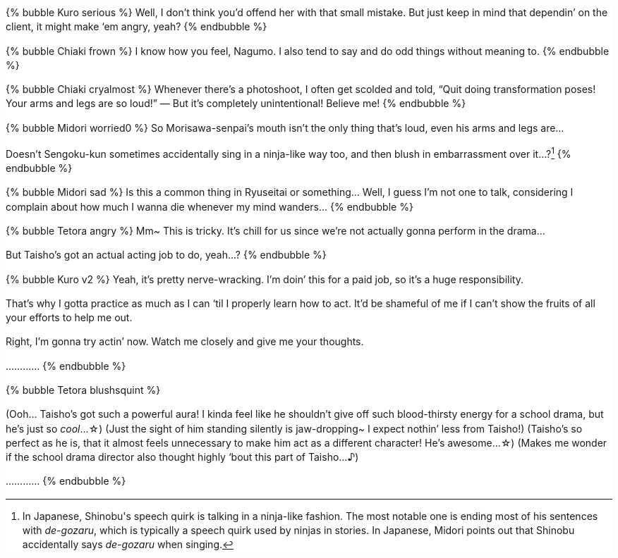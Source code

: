 {% bubble Kuro serious %}
Well, I don’t think you’d offend her with that small mistake. But just keep in mind that dependin’ on the client, it might make ‘em angry, yeah?
{% endbubble %}

{% bubble Chiaki frown %}
I know how you feel, Nagumo. I also tend to say and do odd things without meaning to.
{% endbubble %}

{% bubble Chiaki cryalmost %}
Whenever there’s a photoshoot, I often get scolded and told, “Quit doing transformation poses! Your arms and legs are so loud!” — But it’s completely unintentional! Believe me!
{% endbubble %}

{% bubble Midori worried0 %}
So Morisawa-senpai’s mouth isn’t the only thing that’s loud, even his arms and legs are…

Doesn’t Sengoku-kun sometimes accidentally sing in a ninja-like way too, and then blush in embarrassment over it…?[^9]
{% endbubble %}

{% bubble Midori sad %}
Is this a common thing in Ryuseitai or something… Well, I guess I’m not one to talk, considering I complain about how much I wanna die whenever my mind wanders…
{% endbubble %}

{% bubble Tetora angry %}
Mm~ This is tricky. It’s chill for us since we’re not actually gonna perform in the drama…

But Taisho’s got an actual acting job to do, yeah…?
{% endbubble %}

{% bubble Kuro v2 %}
Yeah, it’s pretty nerve-wracking. I’m doin’ this for a paid job, so it’s a huge responsibility.

That’s why I gotta practice as much as I can ‘til I properly learn how to act. It’d be shameful of me if I can’t show the fruits of all your efforts to help me out.

Right, I’m gonna try actin’ now. Watch me closely and give me your thoughts.

…………
{% endbubble %}

{% bubble Tetora blushsquint %}
<th>(Ooh… Taisho’s got such a powerful aura! I kinda feel like he shouldn’t give off such blood-thirsty energy for a school drama, but he’s just so <em>cool</em>…☆)</th>

<th>(Just the sight of him standing silently is jaw-dropping~ I expect nothin’ less from Taisho!)</th>

<th>(Taisho’s so perfect as he is, that it almost feels unnecessary to make him act as a different character! He’s awesome…☆)</th>

<th>(Makes me wonder if the school drama director also thought highly ‘bout this part of Taisho…♪)</th>

…………
{% endbubble %}


[^1]: Gakuran is the black-colored student uniforms that come with a high collar for boys. Information on <a href="https://en.wikipedia.org/wiki/School_uniforms_in_Japan#Gakuran" target="_blank">gakuran uniforms</a>.
[^2]: Taisho (<em>Taishou</em>, 大将) is how Tetora calls Kuro. It means “chief”, “boss”, “general”.
[^3]: Taichou is a title that refers to the leader (sometimes translated as Captain). It literally means “Commander”.
[^4]: Buchou is a title to refer to “club captain”.
[^5]: For a story about this for Daikichi, see <a href="/senpai_turned_into_a_dog" target="_blank">Zodiac – Senpai Turned Into A Dog!?</a>
[^6]: Referring to <a href="https://en.wikipedia.org/wiki/%C5%8Cendan" target="_blank">Ouendan</a>. This is an example of <a href="https://en.wikipedia.org/wiki/Osu!_Tatakae!_Ouendan" target="_blank">an ouendan-themed game</a> that has the characters dress similarly to this gacha's outfits (both unbloomed and bloomed).
[^7]: Kuro is referring to the extra parts like the headbands around Chiaki and Kuro.
[^8]: In Japanese, Tetora's speech quirk is ending his sentences with <em>-ssu</em>, which is typically a speech quirk for a henchman character speaking politely and with respect to his superiors. So in Japanese, he accidentally added <em>-ssu</em> to his line.
[^9]: In Japanese, Shinobu's speech quirk is talking in a ninja-like fashion. The most notable one is ending most of his sentences with <em>de-gozaru</em>, which is typically a speech quirk used by ninjas in stories. In Japanese, Midori points out that Shinobu accidentally says <em>de-gozaru</em> when singing.
[^10]: Regarding <a href="https://en.wikipedia.org/wiki/Tsuki" target="_blank">Karate's straight punches</a>.
[^11]: In Japan, sports teams have a hierarchical system, so upperclassmen are always respected no matter what.
[^12]: Hero shows are skit-like performances aimed at children, typically consisting of a tokusatsu hero in costume fighting a villain. Chiaki enjoys holding such hero shows with Ryuseitai or by himself for kids.